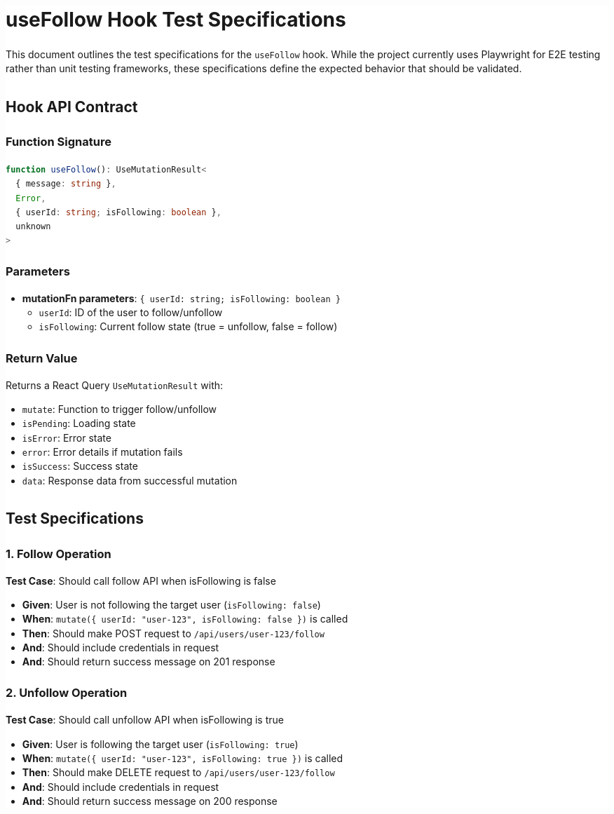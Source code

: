 # useFollow Hook Test Specifications

This document outlines the test specifications for the `useFollow` hook. While the project currently uses Playwright for E2E testing rather than unit testing frameworks, these specifications define the expected behavior that should be validated.

## Hook API Contract

### Function Signature
```typescript
function useFollow(): UseMutationResult<
  { message: string },
  Error,
  { userId: string; isFollowing: boolean },
  unknown
>
```

### Parameters
- **mutationFn parameters**: `{ userId: string; isFollowing: boolean }`
  - `userId`: ID of the user to follow/unfollow
  - `isFollowing`: Current follow state (true = unfollow, false = follow)

### Return Value
Returns a React Query `UseMutationResult` with:
- `mutate`: Function to trigger follow/unfollow
- `isPending`: Loading state
- `isError`: Error state
- `error`: Error details if mutation fails
- `isSuccess`: Success state
- `data`: Response data from successful mutation

## Test Specifications

### 1. Follow Operation
**Test Case**: Should call follow API when isFollowing is false
- **Given**: User is not following the target user (`isFollowing: false`)
- **When**: `mutate({ userId: "user-123", isFollowing: false })` is called
- **Then**: Should make POST request to `/api/users/user-123/follow`
- **And**: Should include credentials in request
- **And**: Should return success message on 201 response

### 2. Unfollow Operation
**Test Case**: Should call unfollow API when isFollowing is true
- **Given**: User is following the target user (`isFollowing: true`)
- **When**: `mutate({ userId: "user-123", isFollowing: true })` is called
- **Then**: Should make DELETE request to `/api/users/user-123/follow`
- **And**: Should include credentials in request
- **And**: Should return success message on 200 response
